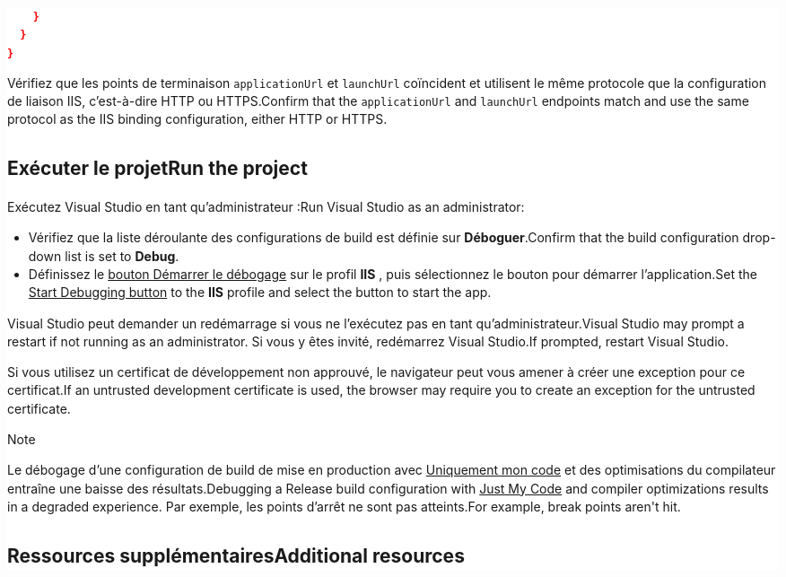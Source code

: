 ```json
    }
  }
}
```

<span data-ttu-id="3f201-243">Vérifiez que les points de terminaison `applicationUrl` et `launchUrl` coïncident et utilisent le même protocole que la configuration de liaison IIS, c’est-à-dire HTTP ou HTTPS.</span><span class="sxs-lookup"><span data-stu-id="3f201-243">Confirm that the `applicationUrl` and `launchUrl` endpoints match and use the same protocol as the IIS binding configuration, either HTTP or HTTPS.</span></span>

## <a name="run-the-project"></a><span data-ttu-id="3f201-244">Exécuter le projet</span><span class="sxs-lookup"><span data-stu-id="3f201-244">Run the project</span></span>

<span data-ttu-id="3f201-245">Exécutez Visual Studio en tant qu’administrateur :</span><span class="sxs-lookup"><span data-stu-id="3f201-245">Run Visual Studio as an administrator:</span></span>

* <span data-ttu-id="3f201-246">Vérifiez que la liste déroulante des configurations de build est définie sur **Déboguer**.</span><span class="sxs-lookup"><span data-stu-id="3f201-246">Confirm that the build configuration drop-down list is set to **Debug**.</span></span>
* <span data-ttu-id="3f201-247">Définissez le [bouton Démarrer le débogage](/visualstudio/debugger/debugger-feature-tour) sur le profil **IIS** , puis sélectionnez le bouton pour démarrer l’application.</span><span class="sxs-lookup"><span data-stu-id="3f201-247">Set the [Start Debugging button](/visualstudio/debugger/debugger-feature-tour) to the **IIS** profile and select the button to start the app.</span></span>

<span data-ttu-id="3f201-248">Visual Studio peut demander un redémarrage si vous ne l’exécutez pas en tant qu’administrateur.</span><span class="sxs-lookup"><span data-stu-id="3f201-248">Visual Studio may prompt a restart if not running as an administrator.</span></span> <span data-ttu-id="3f201-249">Si vous y êtes invité, redémarrez Visual Studio.</span><span class="sxs-lookup"><span data-stu-id="3f201-249">If prompted, restart Visual Studio.</span></span>

<span data-ttu-id="3f201-250">Si vous utilisez un certificat de développement non approuvé, le navigateur peut vous amener à créer une exception pour ce certificat.</span><span class="sxs-lookup"><span data-stu-id="3f201-250">If an untrusted development certificate is used, the browser may require you to create an exception for the untrusted certificate.</span></span>

> [!NOTE]
> <span data-ttu-id="3f201-251">Le débogage d’une configuration de build de mise en production avec [Uniquement mon code](/visualstudio/debugger/just-my-code) et des optimisations du compilateur entraîne une baisse des résultats.</span><span class="sxs-lookup"><span data-stu-id="3f201-251">Debugging a Release build configuration with [Just My Code](/visualstudio/debugger/just-my-code) and compiler optimizations results in a degraded experience.</span></span> <span data-ttu-id="3f201-252">Par exemple, les points d’arrêt ne sont pas atteints.</span><span class="sxs-lookup"><span data-stu-id="3f201-252">For example, break points aren't hit.</span></span>

## <a name="additional-resources"></a><span data-ttu-id="3f201-253">Ressources supplémentaires</span><span class="sxs-lookup"><span data-stu-id="3f201-253">Additional resources</span></span>

